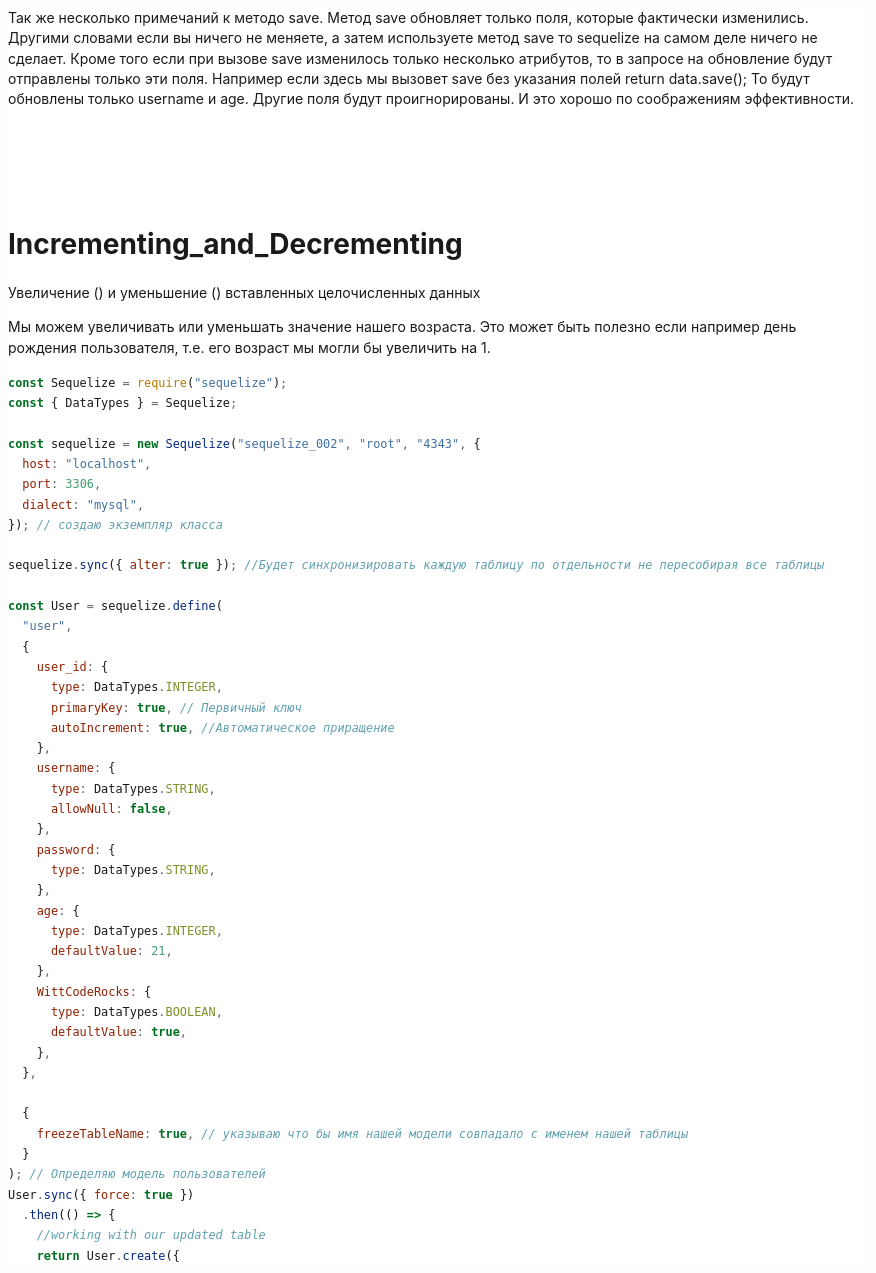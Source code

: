 Так же несколько примечаний к методо save. Метод save обновляет только поля, которые фактически изменились. Другими словами если вы ничего не меняете, а затем используете метод save то sequelize на самом деле ничего не сделает. Кроме того если при вызове save изменилось только несколько атрибутов, то в запросе на обновление будут отправлены только эти поля. Например если здесь мы вызовет save без указания полей return data.save(); То будут обновлены только username и age. Другие поля будут проигнорированы. И это хорошо по соображениям эффективности.

<br/>
<br/>
<br/>

# Incrementing_and_Decrementing 


Увеличение () и уменьшение () вставленных целочисленных данных

Мы можем увеличивать или уменьшать значение нашего возраста. Это может быть полезно если например день рождения пользователя, т.е. его возраст мы могли бы увеличить на 1. 

```js
const Sequelize = require("sequelize");
const { DataTypes } = Sequelize;

const sequelize = new Sequelize("sequelize_002", "root", "4343", {
  host: "localhost",
  port: 3306,
  dialect: "mysql",
}); // создаю экземпляр класса

sequelize.sync({ alter: true }); //Будет синхронизировать каждую таблицу по отдельности не пересобирая все таблицы

const User = sequelize.define(
  "user",
  {
    user_id: {
      type: DataTypes.INTEGER,
      primaryKey: true, // Первичный ключ
      autoIncrement: true, //Автоматическое приращение
    },
    username: {
      type: DataTypes.STRING,
      allowNull: false,
    },
    password: {
      type: DataTypes.STRING,
    },
    age: {
      type: DataTypes.INTEGER,
      defaultValue: 21,
    },
    WittCodeRocks: {
      type: DataTypes.BOOLEAN,
      defaultValue: true,
    },
  },

  {
    freezeTableName: true, // указываю что бы имя нашей модели совпадало с именем нашей таблицы
  }
); // Определяю модель пользователей
User.sync({ force: true })
  .then(() => {
    //working with our updated table
    return User.create({
```